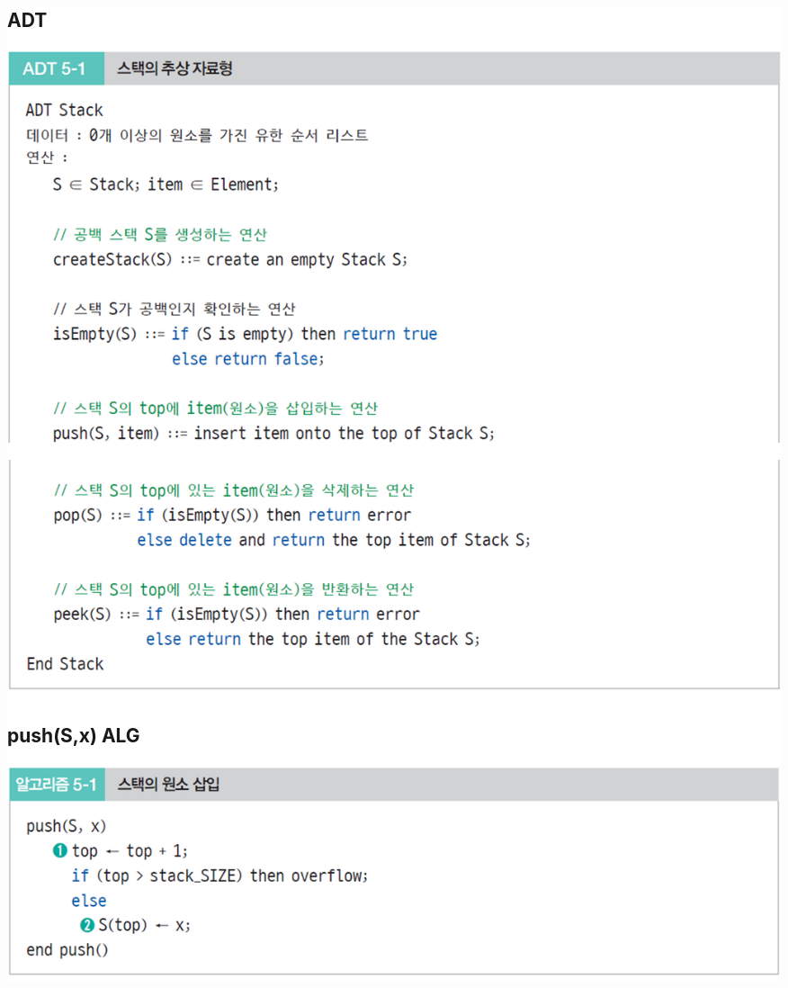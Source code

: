 ## ADT

![Untitled](Summary%2004f340dee0ff424bade2aac5fd7dc4cd/Untitled%2014.png)

![Untitled](Summary%2004f340dee0ff424bade2aac5fd7dc4cd/Untitled%2015.png)

## push(S,x) ALG

![Untitled](Summary%2004f340dee0ff424bade2aac5fd7dc4cd/Untitled%2016.png)
